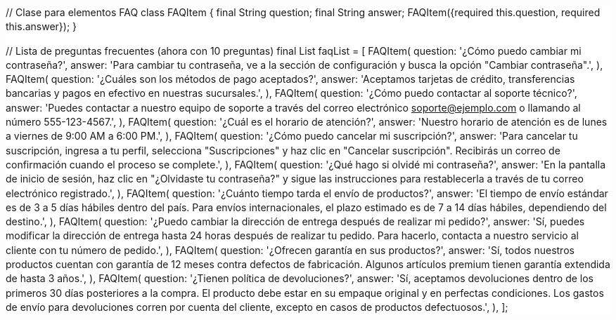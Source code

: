 // Clase para elementos FAQ
class FAQItem {
  final String question;
  final String answer;
  FAQItem({required this.question, required this.answer});
}

// Lista de preguntas frecuentes (ahora con 10 preguntas)
final List<FAQItem> faqList = [
  FAQItem(
    question: '¿Cómo puedo cambiar mi contraseña?',
    answer: 'Para cambiar tu contraseña, ve a la sección de configuración y busca la opción "Cambiar contraseña".',
  ),
  FAQItem(
    question: '¿Cuáles son los métodos de pago aceptados?',
    answer: 'Aceptamos tarjetas de crédito, transferencias bancarias y pagos en efectivo en nuestras sucursales.',
  ),
  FAQItem(
    question: '¿Cómo puedo contactar al soporte técnico?',
    answer: 'Puedes contactar a nuestro equipo de soporte a través del correo electrónico soporte@ejemplo.com o llamando al número 555-123-4567.',
  ),
  FAQItem(
    question: '¿Cuál es el horario de atención?',
    answer: 'Nuestro horario de atención es de lunes a viernes de 9:00 AM a 6:00 PM.',
  ),
  FAQItem(
    question: '¿Cómo puedo cancelar mi suscripción?',
    answer: 'Para cancelar tu suscripción, ingresa a tu perfil, selecciona "Suscripciones" y haz clic en "Cancelar suscripción". Recibirás un correo de confirmación cuando el proceso se complete.',
  ),
  FAQItem(
    question: '¿Qué hago si olvidé mi contraseña?',
    answer: 'En la pantalla de inicio de sesión, haz clic en "¿Olvidaste tu contraseña?" y sigue las instrucciones para restablecerla a través de tu correo electrónico registrado.',
  ),
  FAQItem(
    question: '¿Cuánto tiempo tarda el envío de productos?',
    answer: 'El tiempo de envío estándar es de 3 a 5 días hábiles dentro del país. Para envíos internacionales, el plazo estimado es de 7 a 14 días hábiles, dependiendo del destino.',
  ),
  FAQItem(
    question: '¿Puedo cambiar la dirección de entrega después de realizar mi pedido?',
    answer: 'Sí, puedes modificar la dirección de entrega hasta 24 horas después de realizar tu pedido. Para hacerlo, contacta a nuestro servicio al cliente con tu número de pedido.',
  ),
  FAQItem(
    question: '¿Ofrecen garantía en sus productos?',
    answer: 'Sí, todos nuestros productos cuentan con garantía de 12 meses contra defectos de fabricación. Algunos artículos premium tienen garantía extendida de hasta 3 años.',
  ),
  FAQItem(
    question: '¿Tienen política de devoluciones?',
    answer: 'Sí, aceptamos devoluciones dentro de los primeros 30 días posteriores a la compra. El producto debe estar en su empaque original y en perfectas condiciones. Los gastos de envío para devoluciones corren por cuenta del cliente, excepto en casos de productos defectuosos.',
  ),
];
